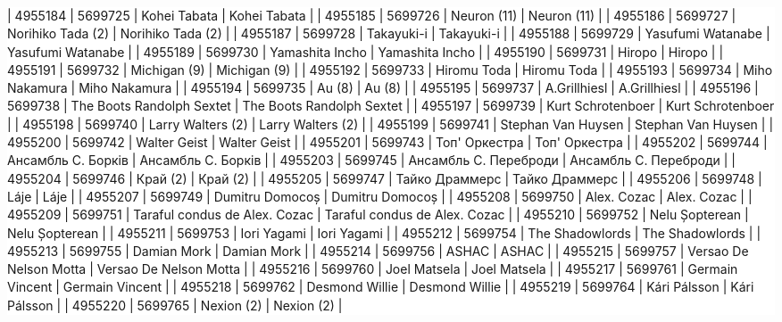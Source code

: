 | 4955184 | 5699725 | Kohei Tabata | Kohei Tabata |
| 4955185 | 5699726 | Neuron (11) | Neuron (11) |
| 4955186 | 5699727 | Norihiko Tada (2) | Norihiko Tada (2) |
| 4955187 | 5699728 | Takayuki-i | Takayuki-i |
| 4955188 | 5699729 | Yasufumi Watanabe | Yasufumi Watanabe |
| 4955189 | 5699730 | Yamashita Incho | Yamashita Incho |
| 4955190 | 5699731 | Hiropo | Hiropo |
| 4955191 | 5699732 | Michigan (9) | Michigan (9) |
| 4955192 | 5699733 | Hiromu Toda | Hiromu Toda |
| 4955193 | 5699734 | Miho Nakamura | Miho Nakamura |
| 4955194 | 5699735 | Au (8) | Au (8) |
| 4955195 | 5699737 | A.Grillhiesl | A.Grillhiesl |
| 4955196 | 5699738 | The Boots Randolph Sextet | The Boots Randolph Sextet |
| 4955197 | 5699739 | Kurt Schrotenboer | Kurt Schrotenboer |
| 4955198 | 5699740 | Larry Walters (2) | Larry Walters (2) |
| 4955199 | 5699741 | Stephan Van Huysen | Stephan Van Huysen |
| 4955200 | 5699742 | Walter Geist | Walter Geist |
| 4955201 | 5699743 | Топ' Оркестра | Топ' Оркестра |
| 4955202 | 5699744 | Ансамбль С. Борків | Ансамбль С. Борків |
| 4955203 | 5699745 | Ансамбль С. Переброди | Ансамбль С. Переброди |
| 4955204 | 5699746 | Край (2) | Край (2) |
| 4955205 | 5699747 | Тайко Драммерс | Тайко Драммерс |
| 4955206 | 5699748 | Láje | Láje |
| 4955207 | 5699749 | Dumitru Domocoș | Dumitru Domocoș |
| 4955208 | 5699750 | Alex. Cozac | Alex. Cozac |
| 4955209 | 5699751 | Taraful condus de Alex. Cozac | Taraful condus de Alex. Cozac |
| 4955210 | 5699752 | Nelu Șopterean | Nelu Șopterean |
| 4955211 | 5699753 | Iori Yagami | Iori Yagami |
| 4955212 | 5699754 | The Shadowlords | The Shadowlords |
| 4955213 | 5699755 | Damian Mork | Damian Mork |
| 4955214 | 5699756 | ASHAC | ASHAC |
| 4955215 | 5699757 | Versao De Nelson Motta | Versao De Nelson Motta |
| 4955216 | 5699760 | Joel Matsela | Joel Matsela |
| 4955217 | 5699761 | Germain Vincent | Germain Vincent |
| 4955218 | 5699762 | Desmond Willie | Desmond Willie |
| 4955219 | 5699764 | Kári Pálsson | Kári Pálsson |
| 4955220 | 5699765 | Nexion (2) | Nexion (2) |